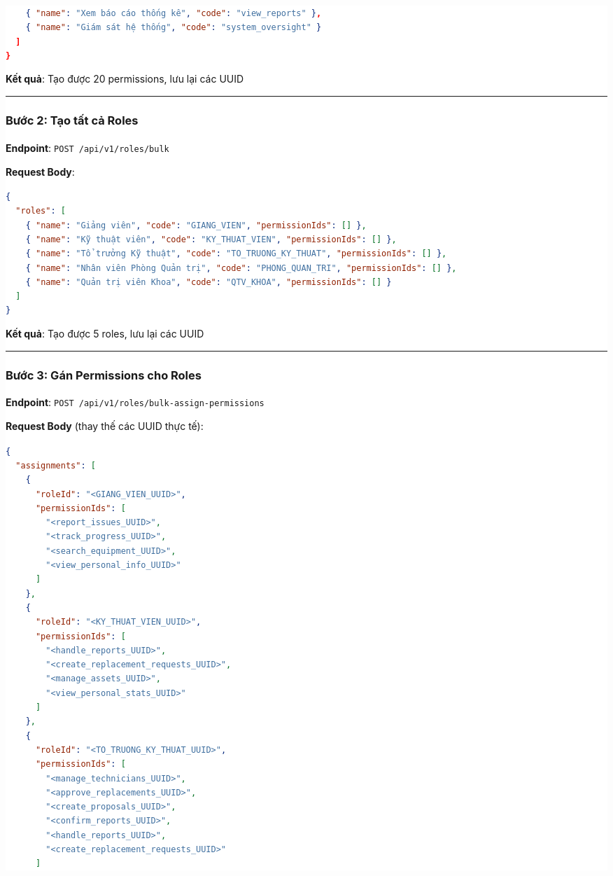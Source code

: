 ```json
    { "name": "Xem báo cáo thống kê", "code": "view_reports" },
    { "name": "Giám sát hệ thống", "code": "system_oversight" }
  ]
}
```

**Kết quả**: Tạo được 20 permissions, lưu lại các UUID

---

### Bước 2: Tạo tất cả Roles
**Endpoint**: `POST /api/v1/roles/bulk`

**Request Body**:
```json
{
  "roles": [
    { "name": "Giảng viên", "code": "GIANG_VIEN", "permissionIds": [] },
    { "name": "Kỹ thuật viên", "code": "KY_THUAT_VIEN", "permissionIds": [] },
    { "name": "Tổ trưởng Kỹ thuật", "code": "TO_TRUONG_KY_THUAT", "permissionIds": [] },
    { "name": "Nhân viên Phòng Quản trị", "code": "PHONG_QUAN_TRI", "permissionIds": [] },
    { "name": "Quản trị viên Khoa", "code": "QTV_KHOA", "permissionIds": [] }
  ]
}
```

**Kết quả**: Tạo được 5 roles, lưu lại các UUID

---

### Bước 3: Gán Permissions cho Roles
**Endpoint**: `POST /api/v1/roles/bulk-assign-permissions`

**Request Body** (thay thế các UUID thực tế):
```json
{
  "assignments": [
    {
      "roleId": "<GIANG_VIEN_UUID>",
      "permissionIds": [
        "<report_issues_UUID>",
        "<track_progress_UUID>",
        "<search_equipment_UUID>",
        "<view_personal_info_UUID>"
      ]
    },
    {
      "roleId": "<KY_THUAT_VIEN_UUID>",
      "permissionIds": [
        "<handle_reports_UUID>",
        "<create_replacement_requests_UUID>",
        "<manage_assets_UUID>",
        "<view_personal_stats_UUID>"
      ]
    },
    {
      "roleId": "<TO_TRUONG_KY_THUAT_UUID>",
      "permissionIds": [
        "<manage_technicians_UUID>",
        "<approve_replacements_UUID>",
        "<create_proposals_UUID>",
        "<confirm_reports_UUID>",
        "<handle_reports_UUID>",
        "<create_replacement_requests_UUID>"
      ]
```